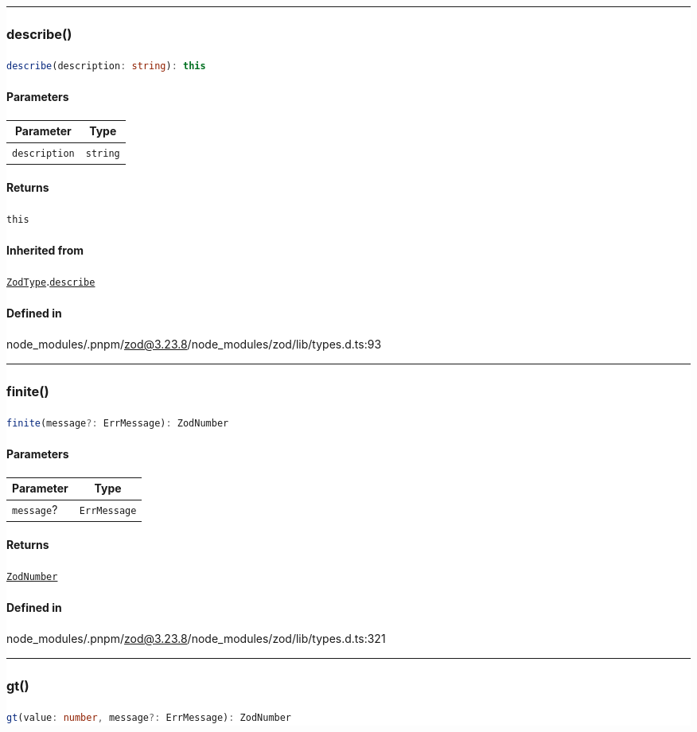 ***

### describe()

```ts
describe(description: string): this
```

#### Parameters

| Parameter | Type |
| ------ | ------ |
| `description` | `string` |

#### Returns

`this`

#### Inherited from

[`ZodType`](ZodType.md).[`describe`](ZodType.md#describe)

#### Defined in

node\_modules/.pnpm/zod@3.23.8/node\_modules/zod/lib/types.d.ts:93

***

### finite()

```ts
finite(message?: ErrMessage): ZodNumber
```

#### Parameters

| Parameter | Type |
| ------ | ------ |
| `message`? | `ErrMessage` |

#### Returns

[`ZodNumber`](ZodNumber.md)

#### Defined in

node\_modules/.pnpm/zod@3.23.8/node\_modules/zod/lib/types.d.ts:321

***

### gt()

```ts
gt(value: number, message?: ErrMessage): ZodNumber
```
